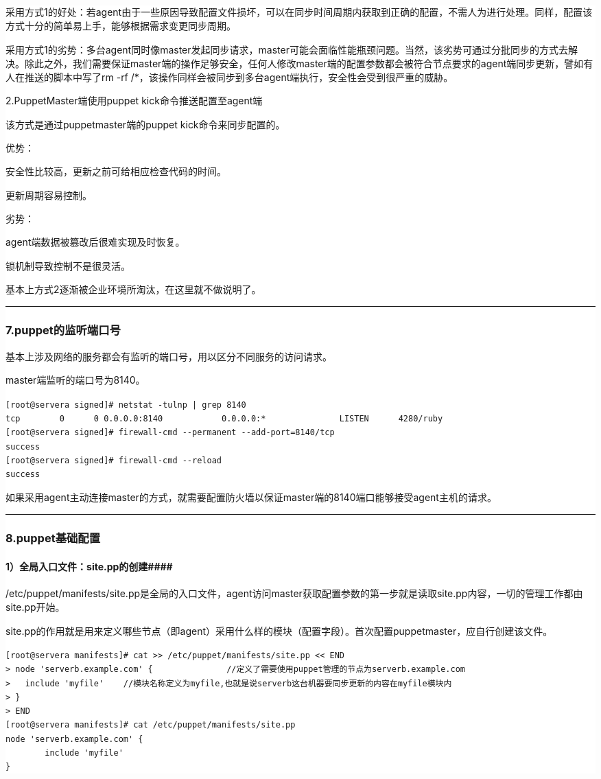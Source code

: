 采用方式1的好处：若agent由于一些原因导致配置文件损坏，可以在同步时间周期内获取到正确的配置，不需人为进行处理。同样，配置该方式十分的简单易上手，能够根据需求变更同步周期。

采用方式1的劣势：多台agent同时像master发起同步请求，master可能会面临性能瓶颈问题。当然，该劣势可通过分批同步的方式去解决。除此之外，我们需要保证master端的操作足够安全，任何人修改master端的配置参数都会被符合节点要求的agent端同步更新，譬如有人在推送的脚本中写了rm -rf /\*，该操作同样会被同步到多台agent端执行，安全性会受到很严重的威胁。 					

2.PuppetMaster端使用puppet kick命令推送配置至agent端

该方式是通过puppetmaster端的puppet kick命令来同步配置的。

优势：

安全性比较高，更新之前可给相应检查代码的时间。

更新周期容易控制。

劣势：

agent端数据被篡改后很难实现及时恢复。

锁机制导致控制不是很灵活。 

​基本上方式2逐渐被企业环境所淘汰，在这里就不做说明了。

----

### 7.puppet的监听端口号

基本上涉及网络的服务都会有监听的端口号，用以区分不同服务的访问请求。

master端监听的端口号为8140。

````shell
[root@servera signed]# netstat -tulnp | grep 8140
tcp        0      0 0.0.0.0:8140            0.0.0.0:*               LISTEN      4280/ruby 
[root@servera signed]# firewall-cmd --permanent --add-port=8140/tcp
success
[root@servera signed]# firewall-cmd --reload
success
````

如果采用agent主动连接master的方式，就需要配置防火墙以保证master端的8140端口能够接受agent主机的请求。

---

### **8.puppet基础配置**

#### 1）全局入口文件：site.pp的创建####

/etc/puppet/manifests/site.pp是全局的入口文件，agent访问master获取配置参数的第一步就是读取site.pp内容，一切的管理工作都由site.pp开始。

site.pp的作用就是用来定义哪些节点（即agent）采用什么样的模块（配置字段）。首次配置puppetmaster，应自行创建该文件。

````shell
[root@servera manifests]# cat >> /etc/puppet/manifests/site.pp << END
> node 'serverb.example.com' {               //定义了需要使用puppet管理的节点为serverb.example.com
>   include 'myfile'    //模块名称定义为myfile,也就是说serverb这台机器要同步更新的内容在myfile模块内
> }
> END
[root@servera manifests]# cat /etc/puppet/manifests/site.pp 
node 'serverb.example.com' {
        include 'myfile'
}
````
